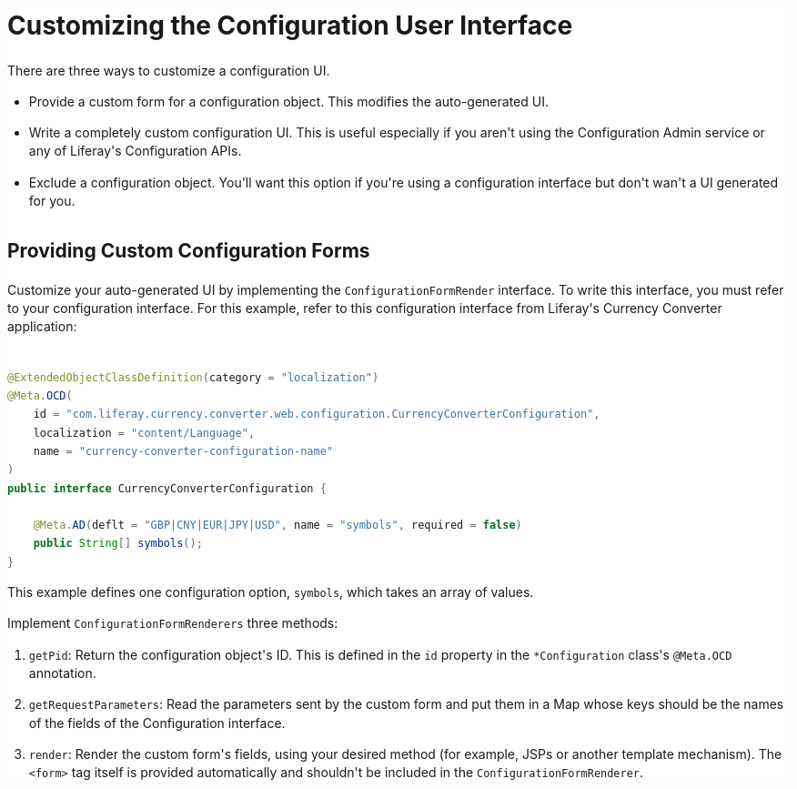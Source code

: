 # Customizing the Configuration User Interface [](id=customizing-the-system-settings-user-interface)

There are three ways to customize a configuration UI.

-   Provide a custom form for a configuration object. This modifies the
    auto-generated UI.

-   Write a completely custom configuration UI. This is useful especially if you
    aren't using the Configuration Admin service or any of Liferay's
    Configuration APIs.

-   Exclude a configuration object. You'll want this option if you're using
    a configuration interface but don't wan't a UI generated for you.

## Providing Custom Configuration Forms [](id=providing-custom-configuration-forms)

Customize your auto-generated UI by implementing the `ConfigurationFormRender`
interface. To write this interface, you must refer to your configuration
interface. For this example, refer to this configuration interface from
Liferay's Currency Converter application:

```java

@ExtendedObjectClassDefinition(category = "localization")
@Meta.OCD(
    id = "com.liferay.currency.converter.web.configuration.CurrencyConverterConfiguration",
    localization = "content/Language",
    name = "currency-converter-configuration-name"
)
public interface CurrencyConverterConfiguration {

    @Meta.AD(deflt = "GBP|CNY|EUR|JPY|USD", name = "symbols", required = false)
    public String[] symbols();
}

```

This example defines one configuration option, `symbols`, which takes an array
of values. 

Implement `ConfigurationFormRenderers` three methods:

1.  `getPid`: Return the configuration object's ID. This is defined in the `id`
    property in the `*Configuration` class's `@Meta.OCD` annotation.

2.  `getRequestParameters`: Read the parameters sent by the custom form and put
    them in a Map whose keys should be the names of the fields of the
    Configuration interface.

3.  `render`: Render the custom form's fields, using your desired method (for
    example, JSPs or another template mechanism). The `<form>` tag itself is
    provided automatically and shouldn't be included in the
    `ConfigurationFormRenderer`.
